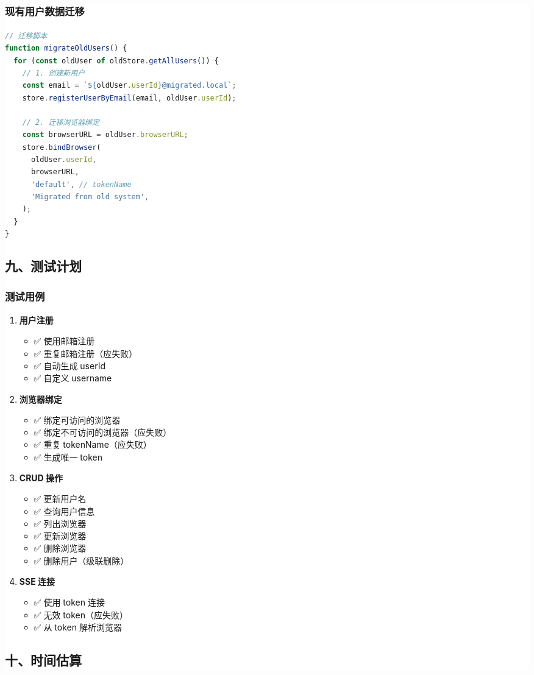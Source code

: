 ### 现有用户数据迁移

```typescript
// 迁移脚本
function migrateOldUsers() {
  for (const oldUser of oldStore.getAllUsers()) {
    // 1. 创建新用户
    const email = `${oldUser.userId}@migrated.local`;
    store.registerUserByEmail(email, oldUser.userId);

    // 2. 迁移浏览器绑定
    const browserURL = oldUser.browserURL;
    store.bindBrowser(
      oldUser.userId,
      browserURL,
      'default', // tokenName
      'Migrated from old system',
    );
  }
}
```

## 九、测试计划

### 测试用例

1. **用户注册**
   - ✅ 使用邮箱注册
   - ✅ 重复邮箱注册（应失败）
   - ✅ 自动生成 userId
   - ✅ 自定义 username

2. **浏览器绑定**
   - ✅ 绑定可访问的浏览器
   - ✅ 绑定不可访问的浏览器（应失败）
   - ✅ 重复 tokenName（应失败）
   - ✅ 生成唯一 token

3. **CRUD 操作**
   - ✅ 更新用户名
   - ✅ 查询用户信息
   - ✅ 列出浏览器
   - ✅ 更新浏览器
   - ✅ 删除浏览器
   - ✅ 删除用户（级联删除）

4. **SSE 连接**
   - ✅ 使用 token 连接
   - ✅ 无效 token（应失败）
   - ✅ 从 token 解析浏览器

## 十、时间估算

